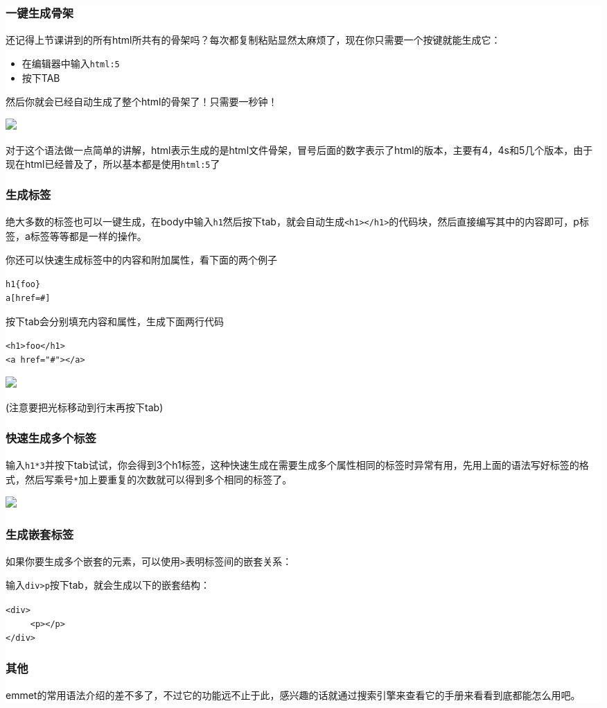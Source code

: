 ### 一键生成骨架

还记得上节课讲到的所有html所共有的骨架吗？每次都复制粘贴显然太麻烦了，现在你只需要一个按键就能生成它：

* 在编辑器中输入`html:5`
* 按下TAB

然后你就会已经自动生成了整个html的骨架了！只需要一秒钟！

![](http://of1deuret.bkt.clouddn.com/17-6-20/83209094.jpg)

对于这个语法做一点简单的讲解，html表示生成的是html文件骨架，冒号后面的数字表示了html的版本，主要有4，4s和5几个版本，由于现在html已经普及了，所以基本都是使用`html:5`了

### 生成标签

绝大多数的标签也可以一键生成，在body中输入`h1`然后按下tab，就会自动生成`<h1></h1>`的代码块，然后直接编写其中的内容即可，p标签，a标签等等都是一样的操作。

你还可以快速生成标签中的内容和附加属性，看下面的两个例子

```
h1{foo}
a[href=#]
```

按下tab会分别填充内容和属性，生成下面两行代码

```
<h1>foo</h1>
<a href="#"></a>
```

![](http://of1deuret.bkt.clouddn.com/17-6-20/87549109.jpg)

(注意要把光标移动到行末再按下tab)

### 快速生成多个标签

输入`h1*3`并按下tab试试，你会得到3个h1标签，这种快速生成在需要生成多个属性相同的标签时异常有用，先用上面的语法写好标签的格式，然后写乘号`*`加上要重复的次数就可以得到多个相同的标签了。

![](http://of1deuret.bkt.clouddn.com/17-6-20/22492528.jpg)

### 生成嵌套标签

如果你要生成多个嵌套的元素，可以使用`>`表明标签间的嵌套关系：

输入`div>p`按下tab，就会生成以下的嵌套结构：

```
<div>
     <p></p>
</div>
```

### 其他

emmet的常用语法介绍的差不多了，不过它的功能远不止于此，感兴趣的话就通过搜索引擎来查看它的手册来看看到底都能怎么用吧。
